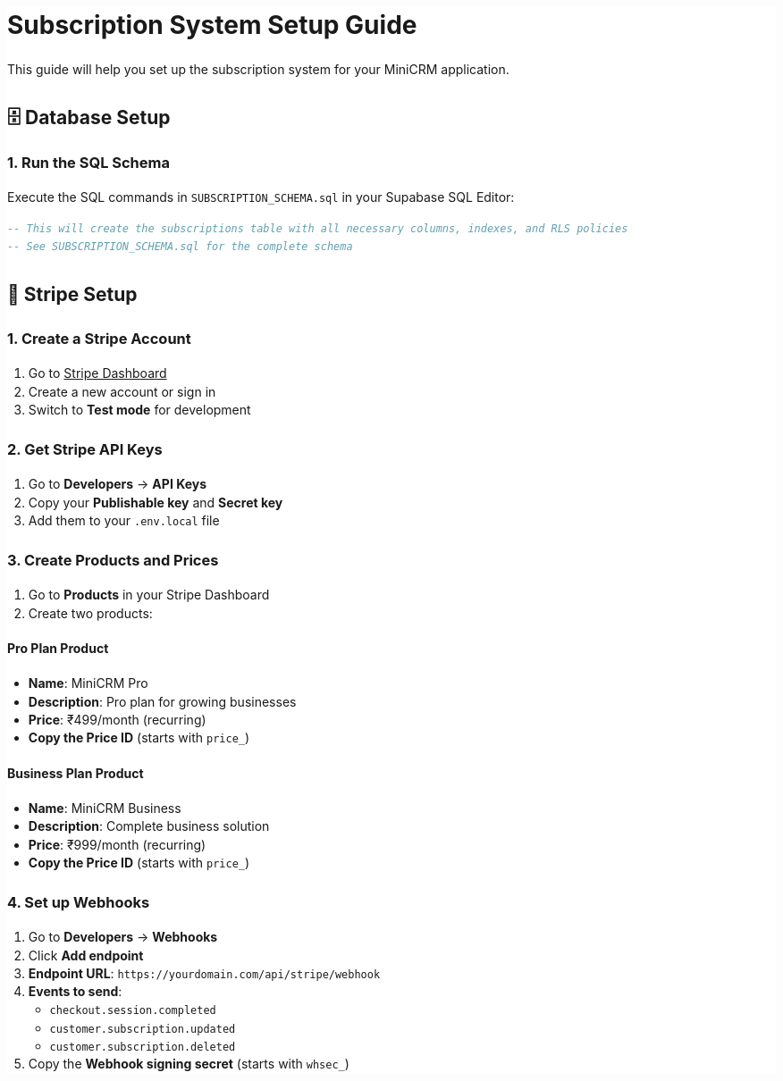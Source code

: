 # Subscription System Setup Guide

This guide will help you set up the subscription system for your MiniCRM application.

## 🗄️ Database Setup

### 1. Run the SQL Schema
Execute the SQL commands in `SUBSCRIPTION_SCHEMA.sql` in your Supabase SQL Editor:

```sql
-- This will create the subscriptions table with all necessary columns, indexes, and RLS policies
-- See SUBSCRIPTION_SCHEMA.sql for the complete schema
```

## 🔑 Stripe Setup

### 1. Create a Stripe Account
1. Go to [Stripe Dashboard](https://dashboard.stripe.com)
2. Create a new account or sign in
3. Switch to **Test mode** for development

### 2. Get Stripe API Keys
1. Go to **Developers** → **API Keys**
2. Copy your **Publishable key** and **Secret key**
3. Add them to your `.env.local` file

### 3. Create Products and Prices
1. Go to **Products** in your Stripe Dashboard
2. Create two products:

#### Pro Plan Product
- **Name**: MiniCRM Pro
- **Description**: Pro plan for growing businesses
- **Price**: ₹499/month (recurring)
- **Copy the Price ID** (starts with `price_`)

#### Business Plan Product
- **Name**: MiniCRM Business
- **Description**: Complete business solution
- **Price**: ₹999/month (recurring)
- **Copy the Price ID** (starts with `price_`)

### 4. Set up Webhooks
1. Go to **Developers** → **Webhooks**
2. Click **Add endpoint**
3. **Endpoint URL**: `https://yourdomain.com/api/stripe/webhook`
4. **Events to send**:
   - `checkout.session.completed`
   - `customer.subscription.updated`
   - `customer.subscription.deleted`
5. Copy the **Webhook signing secret** (starts with `whsec_`)
